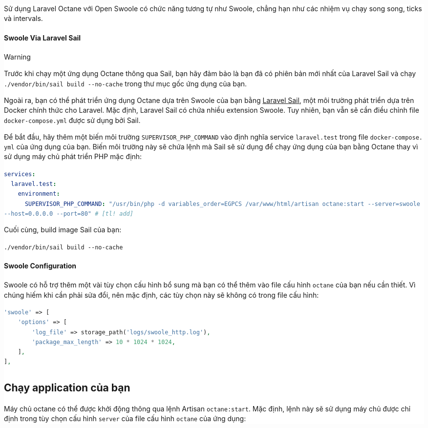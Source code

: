 Sử dụng Laravel Octane với Open Swoole có chức năng tương tự như Swoole, chẳng hạn như các nhiệm vụ chạy song song, ticks và intervals.

<a name="swoole-via-laravel-sail"></a>
#### Swoole Via Laravel Sail

> [!WARNING]
> Trước khi chạy một ứng dụng Octane thông qua Sail, bạn hãy đảm bảo là bạn đã có phiên bản mới nhất của Laravel Sail và chạy `./vendor/bin/sail build --no-cache` trong thư mục gốc ứng dụng của bạn.

Ngoài ra, bạn có thể phát triển ứng dụng Octane dựa trên Swoole của bạn bằng [Laravel Sail](/docs/{{version}}/sail), một môi trường phát triển dựa trên Docker chính thức cho Laravel. Mặc định, Laravel Sail có chứa nhiều extension Swoole. Tuy nhiên, bạn vẫn sẽ cần điều chỉnh file `docker-compose.yml` được sử dụng bởi Sail.

Để bắt đầu, hãy thêm một biến môi trường `SUPERVISOR_PHP_COMMAND` vào định nghĩa service `laravel.test` trong file `docker-compose.yml` của ứng dụng của bạn. Biến môi trường này sẽ chứa lệnh mà Sail sẽ sử dụng để chạy ứng dụng của bạn bằng Octane thay vì sử dụng máy chủ phát triển PHP mặc định:

```yaml
services:
  laravel.test:
    environment:
      SUPERVISOR_PHP_COMMAND: "/usr/bin/php -d variables_order=EGPCS /var/www/html/artisan octane:start --server=swoole --host=0.0.0.0 --port=80" # [tl! add]
```

Cuối cùng, build image Sail của bạn:

```shell
./vendor/bin/sail build --no-cache
```

<a name="swoole-configuration"></a>
#### Swoole Configuration

Swoole có hỗ trợ thêm một vài tùy chọn cấu hình bổ sung mà bạn có thể thêm vào file cấu hình `octane` của bạn nếu cần thiết. Vì chúng hiếm khi cần phải sửa đổi, nên mặc định, các tùy chọn này sẽ không có trong file cấu hình:

```php
'swoole' => [
    'options' => [
        'log_file' => storage_path('logs/swoole_http.log'),
        'package_max_length' => 10 * 1024 * 1024,
    ],
],
```

<a name="serving-your-application"></a>
## Chạy application của bạn

Máy chủ octane có thể được khởi động thông qua lệnh Artisan `octane:start`. Mặc định, lệnh này sẽ sử dụng máy chủ được chỉ định trong tùy chọn cấu hình `server` của file cấu hình `octane` của ứng dụng:
